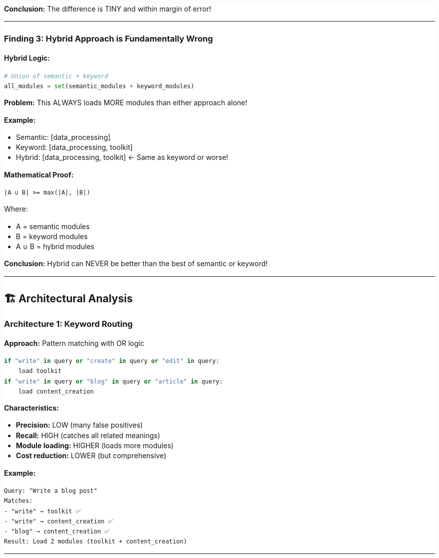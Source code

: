 **Conclusion:** The difference is TINY and within margin of error!

---

### Finding 3: Hybrid Approach is Fundamentally Wrong

**Hybrid Logic:**
```python
# Union of semantic + keyword
all_modules = set(semantic_modules + keyword_modules)
```

**Problem:** This ALWAYS loads MORE modules than either approach alone!

**Example:**
- Semantic: [data_processing]
- Keyword: [data_processing, toolkit]
- Hybrid: [data_processing, toolkit] ← Same as keyword or worse!

**Mathematical Proof:**
```
|A ∪ B| >= max(|A|, |B|)
```

Where:
- A = semantic modules
- B = keyword modules
- A ∪ B = hybrid modules

**Conclusion:** Hybrid can NEVER be better than the best of semantic or keyword!

---

## 🏗️ Architectural Analysis

### Architecture 1: Keyword Routing

**Approach:** Pattern matching with OR logic

```python
if "write" in query or "create" in query or "edit" in query:
    load toolkit
if "write" in query or "blog" in query or "article" in query:
    load content_creation
```

**Characteristics:**
- **Precision:** LOW (many false positives)
- **Recall:** HIGH (catches all related meanings)
- **Module loading:** HIGHER (loads more modules)
- **Cost reduction:** LOWER (but comprehensive)

**Example:**
```
Query: "Write a blog post"
Matches:
- "write" → toolkit ✅
- "write" → content_creation ✅
- "blog" → content_creation ✅
Result: Load 2 modules (toolkit + content_creation)
```

---